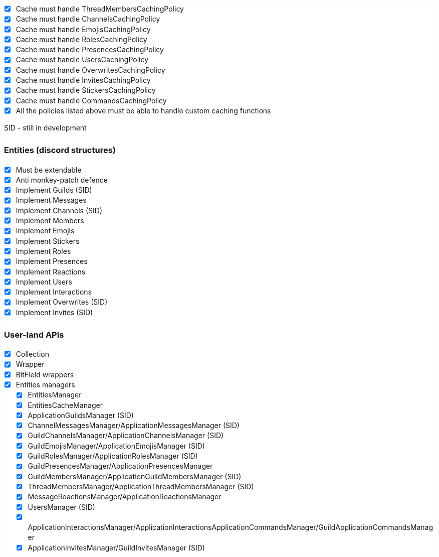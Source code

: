   * [x] Cache must handle ThreadMembersCachingPolicy
  * [x] Cache must handle ChannelsCachingPolicy
  * [x] Cache must handle EmojisCachingPolicy
  * [x] Cache must handle RolesCachingPolicy
  * [x] Cache must handle PresencesCachingPolicy
  * [x] Cache must handle UsersCachingPolicy
  * [x] Cache must handle OverwritesCachingPolicy
  * [x] Cache must handle InvitesCachingPolicy
  * [x] Cache must handle StickersCachingPolicy
  * [x] Cache must handle CommandsCachingPolicy
  * [x] All the policies listed above must be able to handle custom caching functions

SID - still in development
  
### Entities (discord structures)
* [x] Must be extendable
* [x] Anti monkey-patch defence
* [x] Implement Guilds (SID)
* [x] Implement Messages
* [x] Implement Channels (SID)
* [x] Implement Members
* [x] Implement Emojis
* [x] Implement Stickers
* [x] Implement Roles
* [x] Implement Presences
* [x] Implement Reactions
* [x] Implement Users
* [x] Implement Interactions
* [x] Implement Overwrites (SID)
* [x] Implement Invites (SID)

### User-land APIs
* [x] Collection
* [x] Wrapper
* [x] BitField wrappers
* [x] Entities managers
  * [x] EntitiesManager
  * [x] EntitiesCacheManager
  * [x] ApplicationGuildsManager (SID)
  * [x] ChannelMessagesManager/ApplicationMessagesManager (SID)
  * [x] GuildChannelsManager/ApplicationChannelsManager (SID)
  * [x] GuildEmojisManager/ApplicationEmojisManager (SID)
  * [x] GuildRolesManager/ApplicationRolesManager (SID)
  * [x] GuildPresencesManager/ApplicationPresencesManager
  * [x] GuildMembersManager/ApplicationGuildMembersManager (SID)
  * [x] ThreadMembersManager/ApplicationThreadMembersManager (SID)
  * [x] MessageReactionsManager/ApplicationReactionsManager
  * [x] UsersManager (SID)
  * [x] ApplicationInteractionsManager/ApplicationInteractionsApplicationCommandsManager/GuildApplicationCommandsManager
  * [x] ApplicationInvitesManager/GuildInvitesManager (SID)
